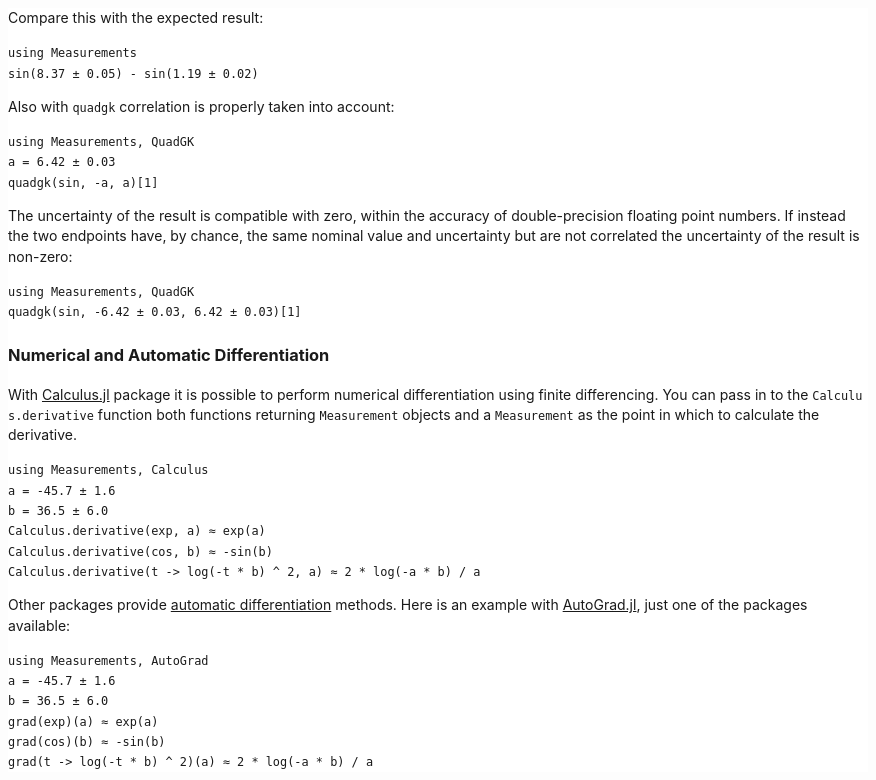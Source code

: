 Compare this with the expected result:

```@repl
using Measurements
sin(8.37 ± 0.05) - sin(1.19 ± 0.02)
```

Also with `quadgk` correlation is properly taken into account:

```@repl
using Measurements, QuadGK
a = 6.42 ± 0.03
quadgk(sin, -a, a)[1]
```

The uncertainty of the result is compatible with zero, within the accuracy of double-precision floating point numbers.
If instead the two endpoints have, by chance, the same nominal value and uncertainty but are not correlated the uncertainty of the result is non-zero:

```@repl
using Measurements, QuadGK
quadgk(sin, -6.42 ± 0.03, 6.42 ± 0.03)[1]
```

### Numerical and Automatic Differentiation

With [Calculus.jl](https://github.com/JuliaMath/Calculus.jl)
package it is possible to perform numerical differentiation using finite
differencing. You can pass in to the `Calculus.derivative` function both
functions returning `Measurement` objects and a `Measurement` as the
point in which to calculate the derivative.

```@repl
using Measurements, Calculus
a = -45.7 ± 1.6
b = 36.5 ± 6.0
Calculus.derivative(exp, a) ≈ exp(a)
Calculus.derivative(cos, b) ≈ -sin(b)
Calculus.derivative(t -> log(-t * b) ^ 2, a) ≈ 2 * log(-a * b) / a
```

Other packages provide [automatic
differentiation](https://en.wikipedia.org/wiki/Automatic_differentiation)
methods. Here is an example with
[AutoGrad.jl](https://github.com/denizyuret/AutoGrad.jl), just one of
the packages available:

```@repl
using Measurements, AutoGrad
a = -45.7 ± 1.6
b = 36.5 ± 6.0
grad(exp)(a) ≈ exp(a)
grad(cos)(b) ≈ -sin(b)
grad(t -> log(-t * b) ^ 2)(a) ≈ 2 * log(-a * b) / a
```
